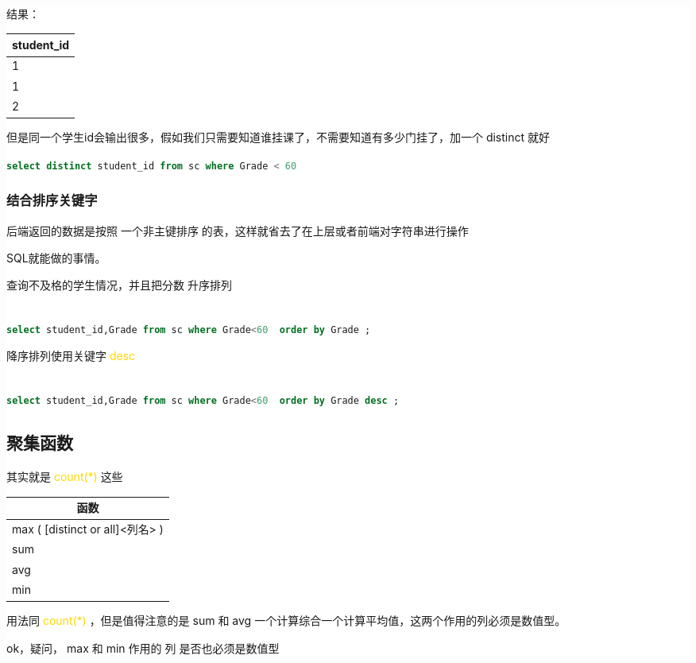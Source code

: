 结果：

| student_id |
| ---------- |
| 1          |
| 1          |
| 2          |

但是同一个学生id会输出很多，假如我们只需要知道谁挂课了，不需要知道有多少门挂了，加一个 distinct 就好

```sql
select distinct student_id from sc where Grade < 60
```


### 结合排序关键字


后端返回的数据是按照 一个非主键排序 的表，这样就省去了在上层或者前端对字符串进行操作

SQL就能做的事情。

查询不及格的学生情况，并且把分数 升序排列
```sql

select student_id,Grade from sc where Grade<60  order by Grade ;

```

降序排列使用关键字   <font style="color:gold">desc</font>

```sql

select student_id,Grade from sc where Grade<60  order by Grade desc ;

```

## 聚集函数 

其实就是 <font style="color:gold">count(*)</font> 这些

| 函数                            |
| ------------------------------- |
| max ( [distinct or all]<列名> ) |
| sum                             |
| avg                             |
| min                                |



用法同 <font style="color:gold">count(*)</font>  ，但是值得注意的是 sum 和 avg  一个计算综合一个计算平均值，这两个作用的列必须是数值型。

ok，疑问， max 和 min 作用的 列 是否也必须是数值型
